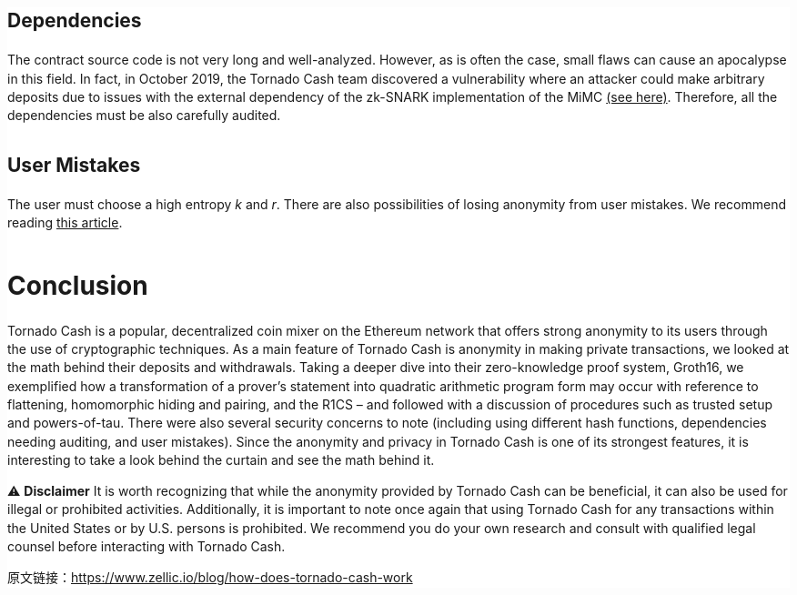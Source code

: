 ## Dependencies

The contract source code is not very long and well-analyzed. However, as is often the case, small flaws can cause an apocalypse in this field. In fact, in October 2019, the Tornado Cash team discovered a vulnerability where an attacker could make arbitrary deposits due to issues with the external dependency of the zk-SNARK implementation of the MiMC [(see here)](https://tornado-cash.medium.com/tornado-cash-got-hacked-by-us-b1e012a3c9a8). Therefore, all the dependencies must be also carefully audited.

## User Mistakes

The user must choose a high entropy $k$ and $r$. There are also possibilities of losing anonymity from user mistakes. We recommend reading [this article](https://github.com/tornadocash/docs/blob/en/general/tips-to-remain-anonymous.md).

# Conclusion

Tornado Cash is a popular, decentralized coin mixer on the Ethereum network that offers strong anonymity to its users through the use of cryptographic techniques. As a main feature of Tornado Cash is anonymity in making private transactions, we looked at the math behind their deposits and withdrawals. Taking a deeper dive into their zero-knowledge proof system, Groth16, we exemplified how a transformation of a prover’s statement into quadratic arithmetic program form may occur with reference to flattening, homomorphic hiding and pairing, and the R1CS – and followed with a discussion of procedures such as trusted setup and powers-of-tau. There were also several security concerns to note (including using different hash functions, dependencies needing auditing, and user mistakes). Since the anonymity and privacy in Tornado Cash is one of its strongest features, it is interesting to take a look behind the curtain and see the math behind it.

⚠️ **Disclaimer** It is worth recognizing that while the anonymity provided by Tornado Cash can be beneficial, it can also be used for illegal or prohibited activities. Additionally, it is important to note once again that using Tornado Cash for any transactions within the United States or by U.S. persons is prohibited. We recommend you do your own research and consult with qualified legal counsel before interacting with Tornado Cash.



原文链接：https://www.zellic.io/blog/how-does-tornado-cash-work